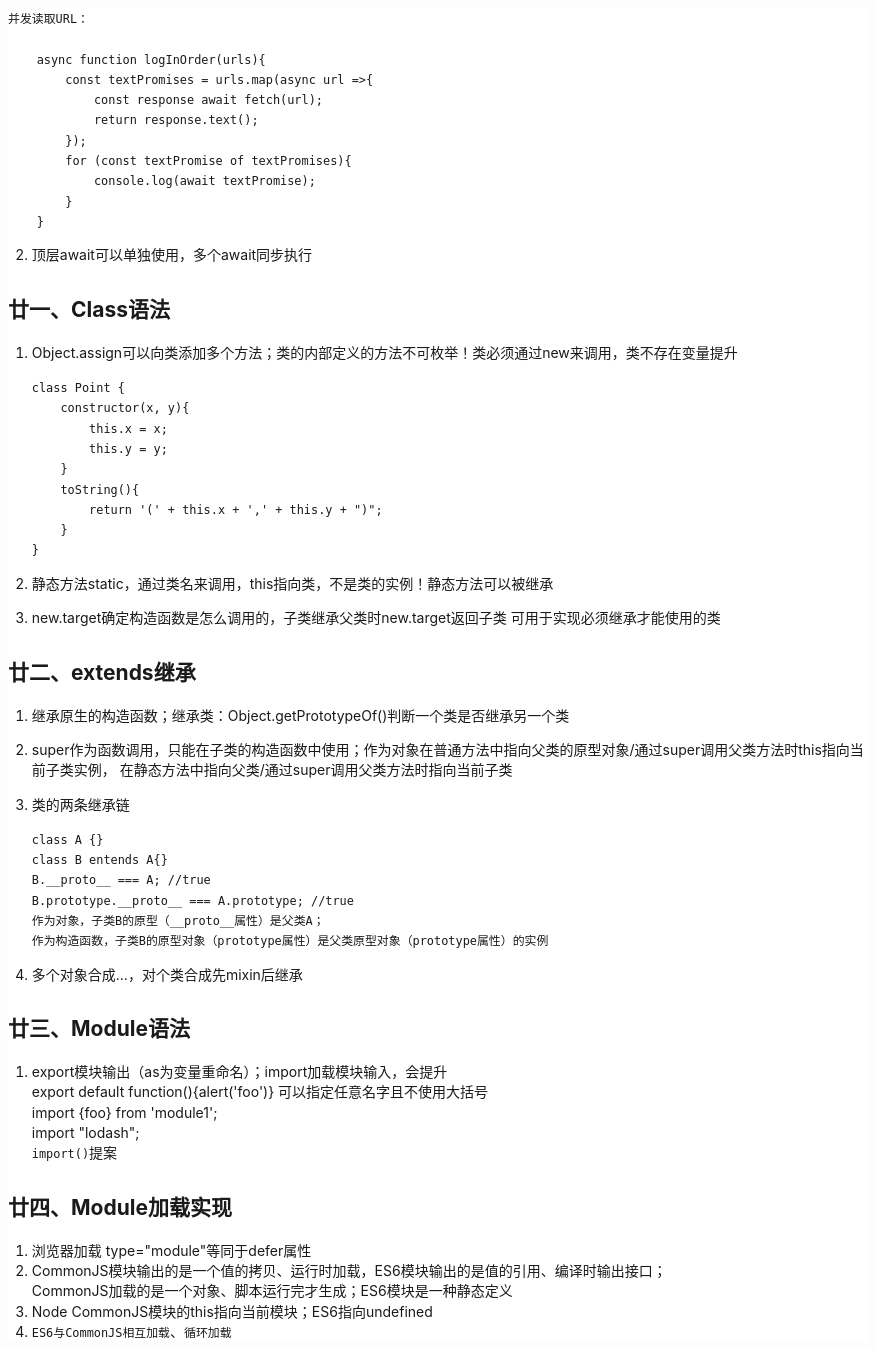 	并发读取URL：  
		
		async function logInOrder(urls){
			const textPromises = urls.map(async url =>{
				const response await fetch(url);
				return response.text();
			});
			for (const textPromise of textPromises){
				console.log(await textPromise);
			}
		}
2.  顶层await可以单独使用，多个await同步执行
	
##	廿一、Class语法
1.  Object.assign可以向类添加多个方法；类的内部定义的方法不可枚举！类必须通过new来调用，类不存在变量提升  
		
		class Point {
			constructor(x, y){
				this.x = x;
				this.y = y;
			}
			toString(){
				return '(' + this.x + ',' + this.y + ")";
			}
		}
	
2.  静态方法static，通过类名来调用，this指向类，不是类的实例！静态方法可以被继承
3.  new.target确定构造函数是怎么调用的，子类继承父类时new.target返回子类 可用于实现必须继承才能使用的类
	
##  廿二、extends继承
1.  继承原生的构造函数；继承类：Object.getPrototypeOf()判断一个类是否继承另一个类
2.  super作为函数调用，只能在子类的构造函数中使用；作为对象在普通方法中指向父类的原型对象/通过super调用父类方法时this指向当前子类实例，
	在静态方法中指向父类/通过super调用父类方法时指向当前子类
3.  类的两条继承链  
		
		class A {}  
		class B entends A{}  
		B.__proto__ === A; //true
		B.prototype.__proto__ === A.prototype; //true
		作为对象，子类B的原型（__proto__属性）是父类A；
		作为构造函数，子类B的原型对象（prototype属性）是父类原型对象（prototype属性）的实例
4.  多个对象合成...，对个类合成先mixin后继承
	
##  廿三、Module语法
1.  export模块输出（as为变量重命名）；import加载模块输入，会提升  
	export default function(){alert('foo')} 可以指定任意名字且不使用大括号  
	import {foo} from 'module1';  
	import "lodash";  
	`import()`提案
	
##  廿四、Module加载实现
1.  浏览器加载 type="module"等同于defer属性
2.  CommonJS模块输出的是一个值的拷贝、运行时加载，ES6模块输出的是值的引用、编译时输出接口；  
	CommonJS加载的是一个对象、脚本运行完才生成；ES6模块是一种静态定义
3.  Node CommonJS模块的this指向当前模块；ES6指向undefined
4.  `ES6与CommonJS相互加载`、`循环加载`
